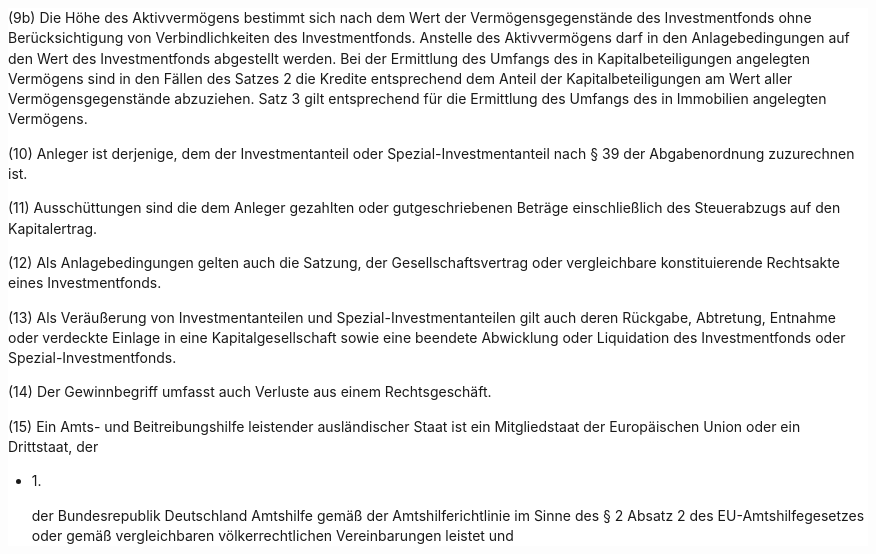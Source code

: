 (9b) Die Höhe des Aktivvermögens bestimmt sich nach dem Wert der
Vermögensgegenstände des Investmentfonds ohne Berücksichtigung von
Verbindlichkeiten des Investmentfonds. Anstelle des Aktivvermögens darf
in den Anlagebedingungen auf den Wert des Investmentfonds abgestellt
werden. Bei der Ermittlung des Umfangs des in Kapitalbeteiligungen
angelegten Vermögens sind in den Fällen des Satzes 2 die Kredite
entsprechend dem Anteil der Kapitalbeteiligungen am Wert aller
Vermögensgegenstände abzuziehen. Satz 3 gilt entsprechend für die
Ermittlung des Umfangs des in Immobilien angelegten Vermögens.

</div>

<div class="jurAbsatz">

(10) Anleger ist derjenige, dem der Investmentanteil oder
Spezial-Investmentanteil nach § 39 der Abgabenordnung zuzurechnen ist.

</div>

<div class="jurAbsatz">

(11) Ausschüttungen sind die dem Anleger gezahlten oder gutgeschriebenen
Beträge einschließlich des Steuerabzugs auf den Kapitalertrag.

</div>

<div class="jurAbsatz">

(12) Als Anlagebedingungen gelten auch die Satzung, der
Gesellschaftsvertrag oder vergleichbare konstituierende Rechtsakte eines
Investmentfonds.

</div>

<div class="jurAbsatz">

(13) Als Veräußerung von Investmentanteilen und
Spezial-Investmentanteilen gilt auch deren Rückgabe, Abtretung, Entnahme
oder verdeckte Einlage in eine Kapitalgesellschaft sowie eine beendete
Abwicklung oder Liquidation des Investmentfonds oder
Spezial-Investmentfonds.

</div>

<div class="jurAbsatz">

(14) Der Gewinnbegriff umfasst auch Verluste aus einem Rechtsgeschäft.

</div>

<div class="jurAbsatz">

(15) Ein Amts- und Beitreibungshilfe leistender ausländischer Staat ist
ein Mitgliedstaat der Europäischen Union oder ein Drittstaat, der

  - 1\.
    
    <div style="">
    
    der Bundesrepublik Deutschland Amtshilfe gemäß der
    Amtshilferichtlinie im Sinne des § 2 Absatz 2 des
    EU-Amtshilfegesetzes oder gemäß vergleichbaren völkerrechtlichen
    Vereinbarungen leistet und
    